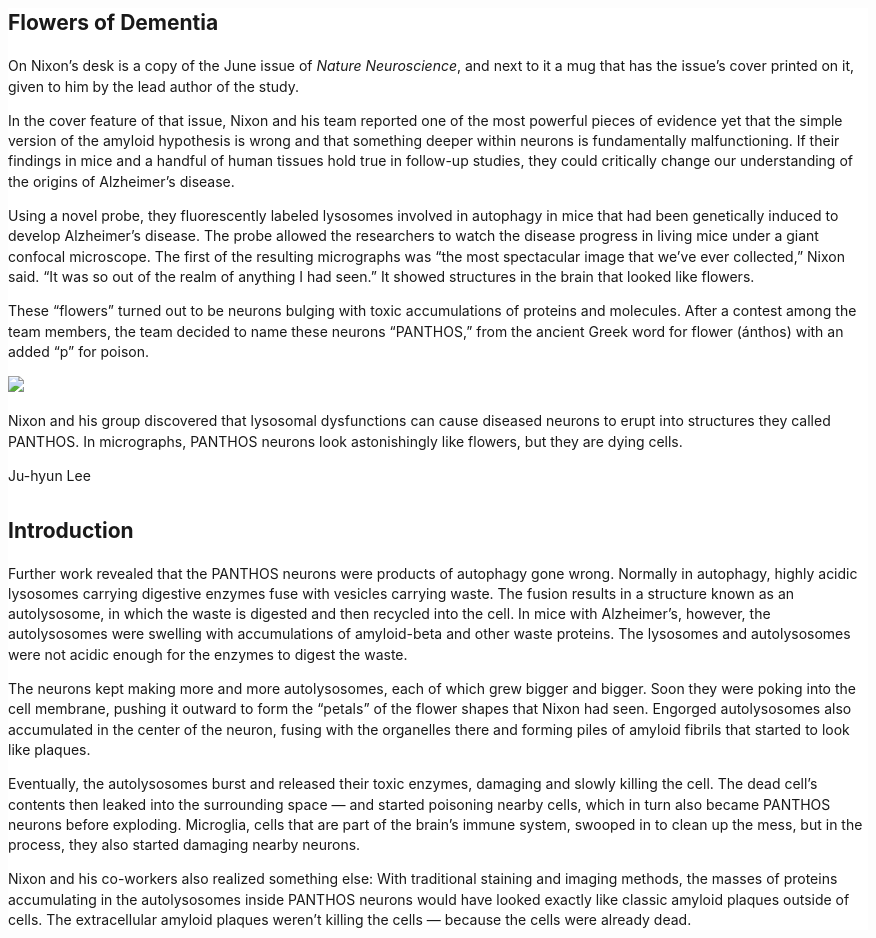 ## **Flowers of Dementia**

On Nixon’s desk is a copy of the June issue of _Nature Neuroscience_, and next to it a mug that has the issue’s cover printed on it, given to him by the lead author of the study.

In the cover feature of that issue, Nixon and his team reported one of the most powerful pieces of evidence yet that the simple version of the amyloid hypothesis is wrong and that something deeper within neurons is fundamentally malfunctioning. If their findings in mice and a handful of human tissues hold true in follow-up studies, they could critically change our understanding of the origins of Alzheimer’s disease.

Using a novel probe, they fluorescently labeled lysosomes involved in autophagy in mice that had been genetically induced to develop Alzheimer’s disease. The probe allowed the researchers to watch the disease progress in living mice under a giant confocal microscope. The first of the resulting micrographs was “the most spectacular image that we’ve ever collected,” Nixon said. “It was so out of the realm of anything I had seen.” It showed structures in the brain that looked like flowers.

These “flowers” turned out to be neurons bulging with toxic accumulations of proteins and molecules. After a contest among the team members, the team decided to name these neurons “PANTHOS,” from the ancient Greek word for flower (ánthos) with an added “p” for poison.

![](https://d2r55xnwy6nx47.cloudfront.net/uploads/2022/12/Polyptich-PANTHOSCells_2_byNixonLab.webp)

Nixon and his group discovered that lysosomal dysfunctions can cause diseased neurons to erupt into structures they called PANTHOS. In micrographs, PANTHOS neurons look astonishingly like flowers, but they are dying cells.

Ju-hyun Lee

## Introduction

Further work revealed that the PANTHOS neurons were products of autophagy gone wrong. Normally in autophagy, highly acidic lysosomes carrying digestive enzymes fuse with vesicles carrying waste. The fusion results in a structure known as an autolysosome, in which the waste is digested and then recycled into the cell. In mice with Alzheimer’s, however, the autolysosomes were swelling with accumulations of amyloid-beta and other waste proteins. The lysosomes and autolysosomes were not acidic enough for the enzymes to digest the waste.

The neurons kept making more and more autolysosomes, each of which grew bigger and bigger. Soon they were poking into the cell membrane, pushing it outward to form the “petals” of the flower shapes that Nixon had seen. Engorged autolysosomes also accumulated in the center of the neuron, fusing with the organelles there and forming piles of amyloid fibrils that started to look like plaques.

Eventually, the autolysosomes burst and released their toxic enzymes, damaging and slowly killing the cell. The dead cell’s contents then leaked into the surrounding space — and started poisoning nearby cells, which in turn also became PANTHOS neurons before exploding. Microglia, cells that are part of the brain’s immune system, swooped in to clean up the mess, but in the process, they also started damaging nearby neurons.

Nixon and his co-workers also realized something else: With traditional staining and imaging methods, the masses of proteins accumulating in the autolysosomes inside PANTHOS neurons would have looked exactly like classic amyloid plaques outside of cells. The extracellular amyloid plaques weren’t killing the cells — because the cells were already dead.
